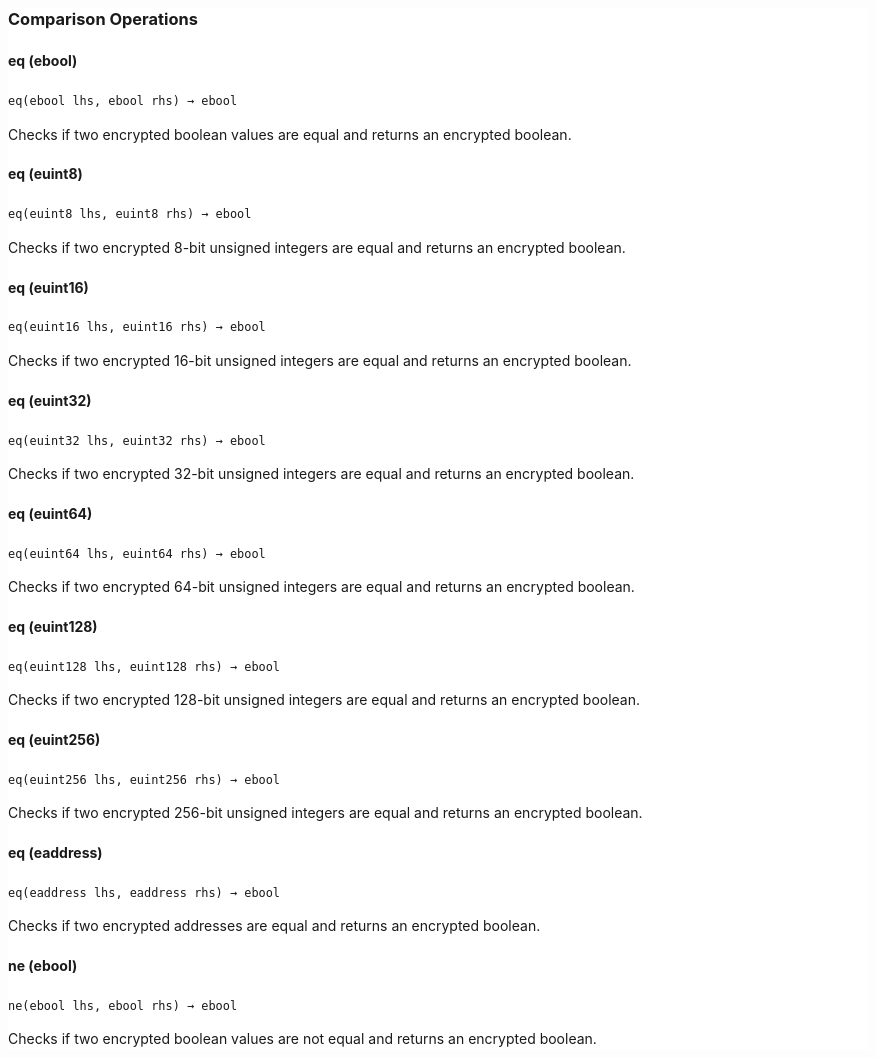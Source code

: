 ### Comparison Operations

#### eq (ebool)
```solidity
eq(ebool lhs, ebool rhs) → ebool
```
Checks if two encrypted boolean values are equal and returns an encrypted boolean.

#### eq (euint8)
```solidity
eq(euint8 lhs, euint8 rhs) → ebool
```
Checks if two encrypted 8-bit unsigned integers are equal and returns an encrypted boolean.

#### eq (euint16)
```solidity
eq(euint16 lhs, euint16 rhs) → ebool
```
Checks if two encrypted 16-bit unsigned integers are equal and returns an encrypted boolean.

#### eq (euint32)
```solidity
eq(euint32 lhs, euint32 rhs) → ebool
```
Checks if two encrypted 32-bit unsigned integers are equal and returns an encrypted boolean.

#### eq (euint64)
```solidity
eq(euint64 lhs, euint64 rhs) → ebool
```
Checks if two encrypted 64-bit unsigned integers are equal and returns an encrypted boolean.

#### eq (euint128)
```solidity
eq(euint128 lhs, euint128 rhs) → ebool
```
Checks if two encrypted 128-bit unsigned integers are equal and returns an encrypted boolean.

#### eq (euint256)
```solidity
eq(euint256 lhs, euint256 rhs) → ebool
```
Checks if two encrypted 256-bit unsigned integers are equal and returns an encrypted boolean.

#### eq (eaddress)
```solidity
eq(eaddress lhs, eaddress rhs) → ebool
```
Checks if two encrypted addresses are equal and returns an encrypted boolean.

#### ne (ebool)
```solidity
ne(ebool lhs, ebool rhs) → ebool
```
Checks if two encrypted boolean values are not equal and returns an encrypted boolean.
